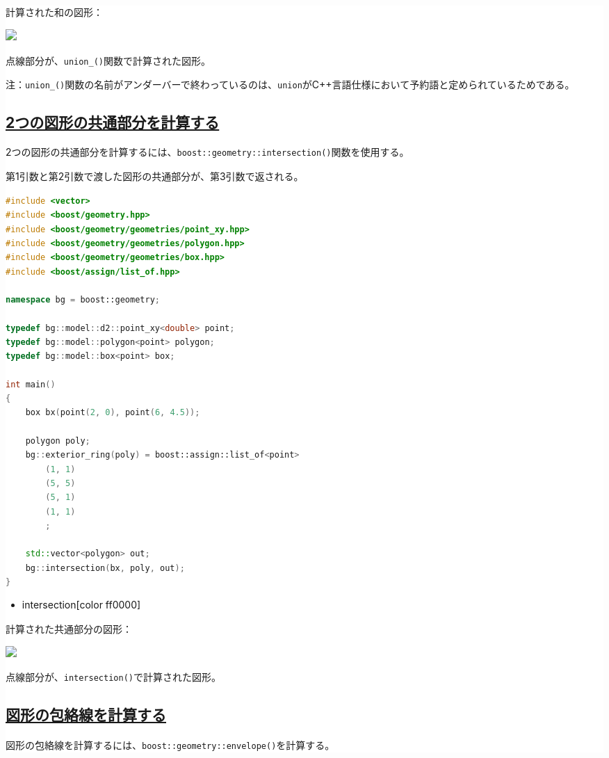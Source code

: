 計算された和の図形：

![](https://raw.githubusercontent.com/boostjp/image/master/tips/geometry/union_.png)

点線部分が、`union_()`関数で計算された図形。

注：`union_()`関数の名前がアンダーバーで終わっているのは、`union`がC++言語仕様において予約語と定められているためである。


## <a id="intersection" href="#intersection">2つの図形の共通部分を計算する</a>
2つの図形の共通部分を計算するには、`boost::geometry::intersection()`関数を使用する。

第1引数と第2引数で渡した図形の共通部分が、第3引数で返される。

```cpp example
#include <vector>
#include <boost/geometry.hpp>
#include <boost/geometry/geometries/point_xy.hpp>
#include <boost/geometry/geometries/polygon.hpp>
#include <boost/geometry/geometries/box.hpp>
#include <boost/assign/list_of.hpp>

namespace bg = boost::geometry;

typedef bg::model::d2::point_xy<double> point;
typedef bg::model::polygon<point> polygon;
typedef bg::model::box<point> box;

int main()
{
    box bx(point(2, 0), point(6, 4.5));

    polygon poly;
    bg::exterior_ring(poly) = boost::assign::list_of<point>
        (1, 1)
        (5, 5)
        (5, 1)
        (1, 1)
        ;

    std::vector<polygon> out;
    bg::intersection(bx, poly, out);
}
```
* intersection[color ff0000]

計算された共通部分の図形：

![](https://raw.githubusercontent.com/boostjp/image/master/tips/geometry/intersection.png)

点線部分が、`intersection()`で計算された図形。


## <a id="envelope" href="#envelope">図形の包絡線を計算する</a>
図形の包絡線を計算するには、`boost::geometry::envelope()`を計算する。
